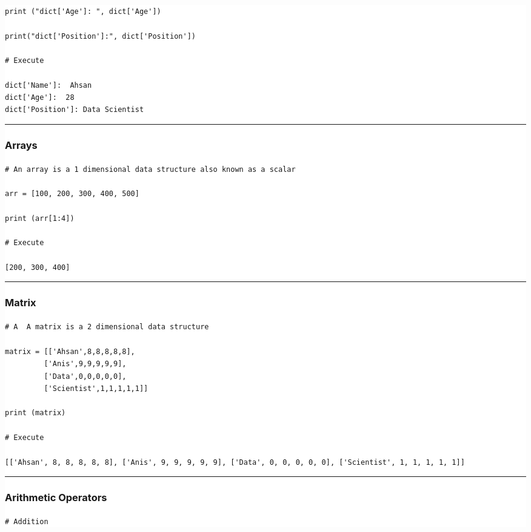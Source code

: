     print ("dict['Age']: ", dict['Age'])

    print("dict['Position']:", dict['Position'])

    # Execute

    dict['Name']:  Ahsan
    dict['Age']:  28
    dict['Position']: Data Scientist

*****

### Arrays

    # An array is a 1 dimensional data structure also known as a scalar

    arr = [100, 200, 300, 400, 500]

    print (arr[1:4])

    # Execute

    [200, 300, 400]

*****

### Matrix

    # A  A matrix is a 2 dimensional data structure

    matrix = [['Ahsan',8,8,8,8,8],
             ['Anis',9,9,9,9,9],
             ['Data',0,0,0,0,0],
             ['Scientist',1,1,1,1,1]]

    print (matrix)

    # Execute

    [['Ahsan', 8, 8, 8, 8, 8], ['Anis', 9, 9, 9, 9, 9], ['Data', 0, 0, 0, 0, 0], ['Scientist', 1, 1, 1, 1, 1]]

*****

### **Arithmetic Operators**

    # Addition
